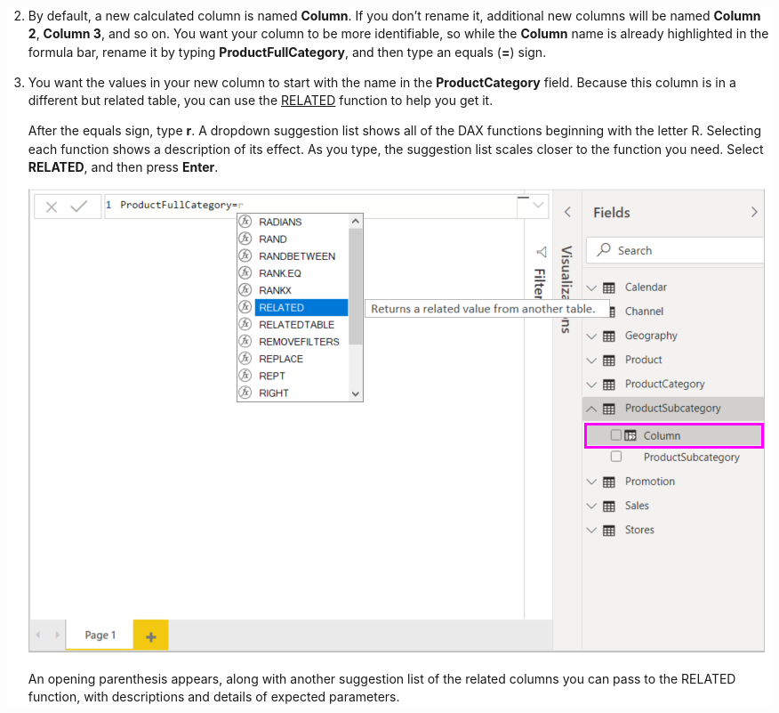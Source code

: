 2. By default, a new calculated column is named **Column**. If you don’t rename it, additional new columns will be named **Column 2**, **Column 3**, and so on. You want your column to be more identifiable, so while the **Column** name is already highlighted in the formula bar, rename it by typing **ProductFullCategory**, and then type an equals (**=**) sign.

3. You want the values in your new column to start with the name in the **ProductCategory** field. Because this column is in a different but related table, you can use the [RELATED](/dax/related-function-dax) function to help you get it.

   After the equals sign, type **r**. A dropdown suggestion list shows all of the DAX functions beginning with the letter R. Selecting each function shows a description of its effect. As you type, the suggestion list scales closer to the function you need. Select **RELATED**, and then press **Enter**.

   ![Choose RELATED](media/desktop-tutorial-create-calculated-columns/create4.png)

   An opening parenthesis appears, along with another suggestion list of the related columns you can pass to the RELATED function, with descriptions and details of expected parameters.
